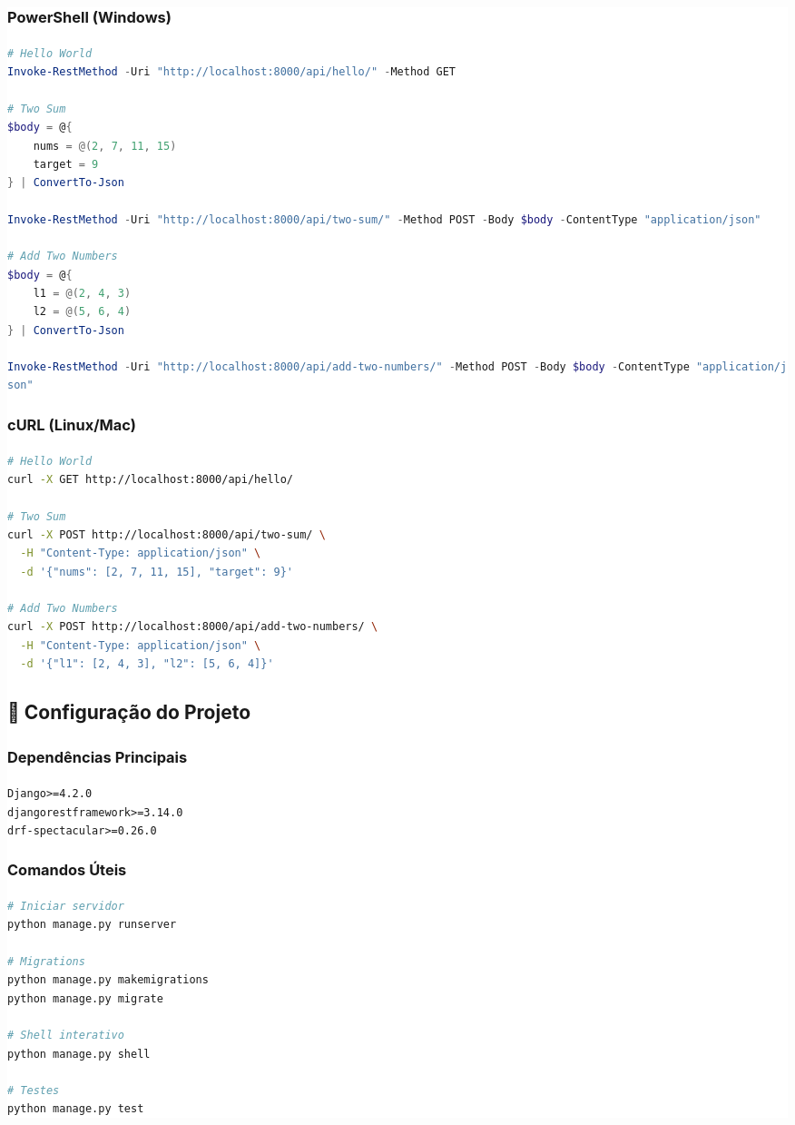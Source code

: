 ### PowerShell (Windows)
```powershell
# Hello World
Invoke-RestMethod -Uri "http://localhost:8000/api/hello/" -Method GET

# Two Sum
$body = @{
    nums = @(2, 7, 11, 15)
    target = 9
} | ConvertTo-Json

Invoke-RestMethod -Uri "http://localhost:8000/api/two-sum/" -Method POST -Body $body -ContentType "application/json"

# Add Two Numbers
$body = @{
    l1 = @(2, 4, 3)
    l2 = @(5, 6, 4)
} | ConvertTo-Json

Invoke-RestMethod -Uri "http://localhost:8000/api/add-two-numbers/" -Method POST -Body $body -ContentType "application/json"
```

### cURL (Linux/Mac)
```bash
# Hello World
curl -X GET http://localhost:8000/api/hello/

# Two Sum
curl -X POST http://localhost:8000/api/two-sum/ \
  -H "Content-Type: application/json" \
  -d '{"nums": [2, 7, 11, 15], "target": 9}'

# Add Two Numbers
curl -X POST http://localhost:8000/api/add-two-numbers/ \
  -H "Content-Type: application/json" \
  -d '{"l1": [2, 4, 3], "l2": [5, 6, 4]}'
```

## 🔧 Configuração do Projeto

### Dependências Principais
```
Django>=4.2.0
djangorestframework>=3.14.0
drf-spectacular>=0.26.0
```

### Comandos Úteis
```bash
# Iniciar servidor
python manage.py runserver

# Migrations
python manage.py makemigrations
python manage.py migrate

# Shell interativo
python manage.py shell

# Testes
python manage.py test
```